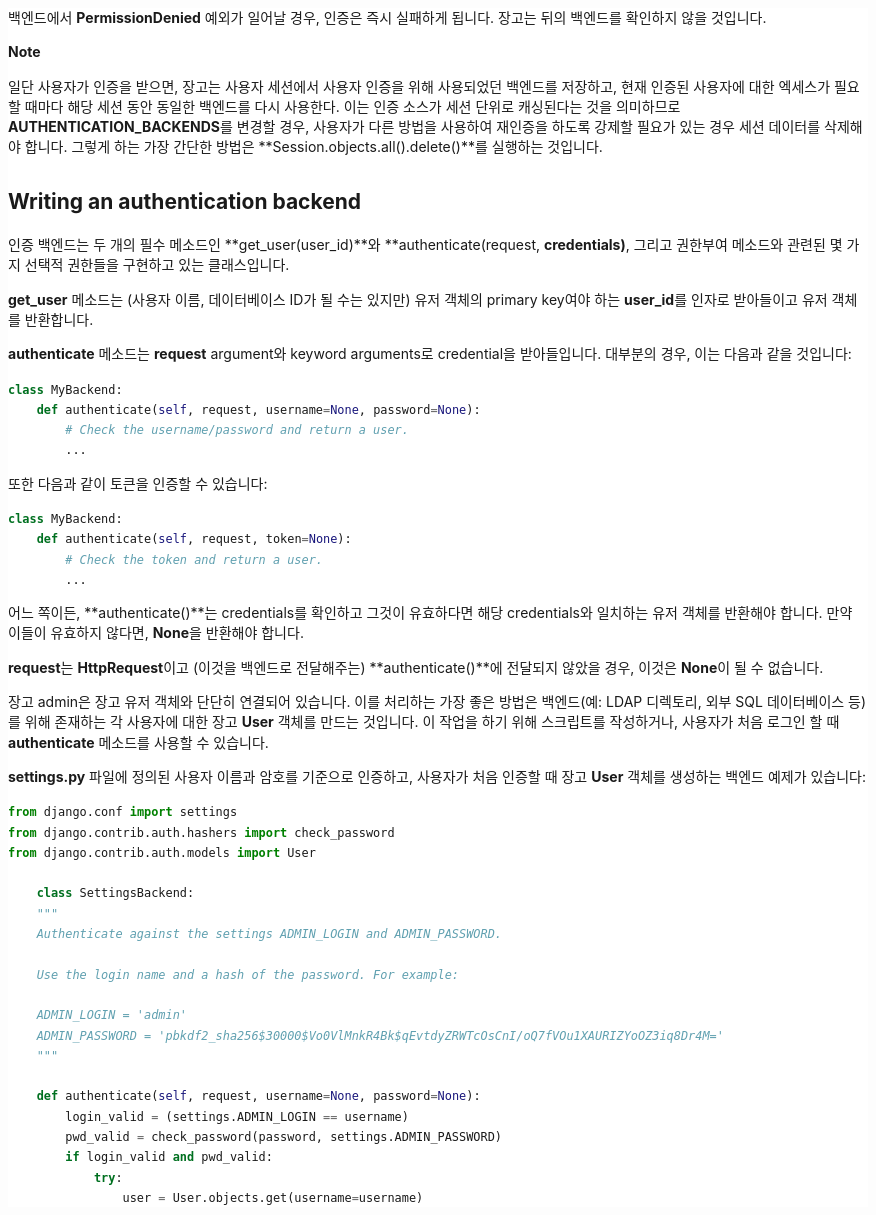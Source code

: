 백엔드에서 **PermissionDenied** 예외가 일어날 경우, 인증은 즉시 실패하게 됩니다. 장고는 뒤의 백엔드를 확인하지 않을 것입니다.

**Note**

일단 사용자가 인증을 받으면, 장고는 사용자 세션에서 사용자 인증을 위해 사용되었던 백엔드를 저장하고, 현재 인증된 사용자에 대한 엑세스가 필요할 때마다 해당 세션 동안 동일한 백엔드를 다시 사용한다. 이는 인증 소스가 세션 단위로 캐싱된다는 것을 의미하므로 **AUTHENTICATION_BACKENDS**를 변경할 경우, 사용자가 다른 방법을 사용하여 재인증을 하도록 강제할 필요가 있는 경우 세션 데이터를 삭제해야 합니다. 그렇게 하는 가장 간단한 방법은 **Session.objects.all().delete()**를 실행하는 것입니다.

## Writing an authentication backend

인증 백엔드는 두 개의 필수 메소드인 **get_user(user_id)**와 **authenticate(request, **credentials)**, 그리고 권한부여 메소드와 관련된 몇 가지 선택적 권한들을 구현하고 있는 클래스입니다.

**get_user** 메소드는 (사용자 이름, 데이터베이스 ID가 될 수는 있지만) 유저 객체의 primary key여야 하는 **user_id**를 인자로 받아들이고 유저 객체를 반환합니다.

**authenticate** 메소드는 **request** argument와 keyword arguments로 credential을 받아들입니다. 대부분의 경우, 이는 다음과 같을 것입니다:

```python
class MyBackend:
    def authenticate(self, request, username=None, password=None):
        # Check the username/password and return a user.
        ...
```

또한 다음과 같이 토큰을 인증할 수 있습니다:

```python
class MyBackend:
    def authenticate(self, request, token=None):
        # Check the token and return a user.
        ...
```

어느 쪽이든, **authenticate()**는 credentials를 확인하고 그것이 유효하다면 해당 credentials와 일치하는 유저 객체를 반환해야 합니다. 만약 이들이 유효하지 않다면, **None**을 반환해야 합니다.

**request**는 **HttpRequest**이고 (이것을 백엔드로 전달해주는) **authenticate()**에 전달되지 않았을 경우, 이것은 **None**이 될 수 없습니다.

장고 admin은 장고 유저 객체와 단단히 연결되어 있습니다. 이를 처리하는 가장 좋은 방법은 백엔드(예: LDAP 디렉토리, 외부 SQL 데이터베이스 등)를 위해 존재하는 각 사용자에 대한 장고 **User** 객체를 만드는 것입니다. 이 작업을 하기 위해 스크립트를 작성하거나, 사용자가 처음 로그인 할 때 **authenticate** 메소드를 사용할 수 있습니다.

**settings.py** 파일에 정의된 사용자 이름과 암호를 기준으로 인증하고, 사용자가 처음 인증할 때 장고 **User** 객체를 생성하는 백엔드 예제가 있습니다:

```python
from django.conf import settings
from django.contrib.auth.hashers import check_password
from django.contrib.auth.models import User
    
    class SettingsBackend:
    """
    Authenticate against the settings ADMIN_LOGIN and ADMIN_PASSWORD.
    
    Use the login name and a hash of the password. For example:
    
    ADMIN_LOGIN = 'admin'
    ADMIN_PASSWORD = 'pbkdf2_sha256$30000$Vo0VlMnkR4Bk$qEvtdyZRWTcOsCnI/oQ7fVOu1XAURIZYoOZ3iq8Dr4M='
    """
    
    def authenticate(self, request, username=None, password=None):
        login_valid = (settings.ADMIN_LOGIN == username)
        pwd_valid = check_password(password, settings.ADMIN_PASSWORD)
        if login_valid and pwd_valid:
            try:
                user = User.objects.get(username=username)
```